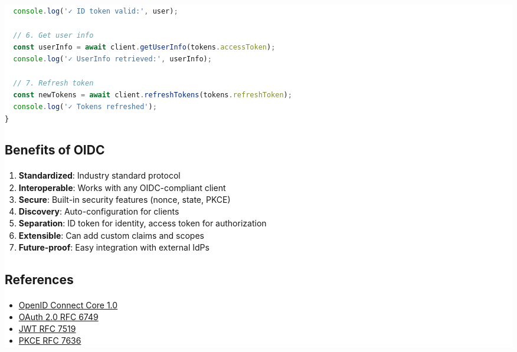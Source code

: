 ```typescript
  console.log('✓ ID token valid:', user);
  
  // 6. Get user info
  const userInfo = await client.getUserInfo(tokens.accessToken);
  console.log('✓ UserInfo retrieved:', userInfo);
  
  // 7. Refresh token
  const newTokens = await client.refreshTokens(tokens.refreshToken);
  console.log('✓ Tokens refreshed');
}
```

## Benefits of OIDC

1. **Standardized**: Industry standard protocol
2. **Interoperable**: Works with any OIDC-compliant client
3. **Secure**: Built-in security features (nonce, state, PKCE)
4. **Discovery**: Auto-configuration for clients
5. **Separation**: ID token for identity, access token for authorization
6. **Extensible**: Can add custom claims and scopes
7. **Future-proof**: Easy integration with external IdPs

## References

- [OpenID Connect Core 1.0](https://openid.net/specs/openid-connect-core-1_0.html)
- [OAuth 2.0 RFC 6749](https://tools.ietf.org/html/rfc6749)
- [JWT RFC 7519](https://tools.ietf.org/html/rfc7519)
- [PKCE RFC 7636](https://tools.ietf.org/html/rfc7636)
